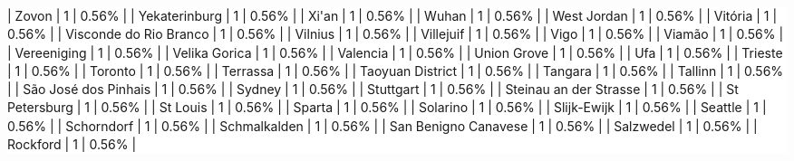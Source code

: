 | Zovon                  | 1         | 0.56%   |
| Yekaterinburg          | 1         | 0.56%   |
| Xi'an                  | 1         | 0.56%   |
| Wuhan                  | 1         | 0.56%   |
| West Jordan            | 1         | 0.56%   |
| Vitória               | 1         | 0.56%   |
| Visconde do Rio Branco | 1         | 0.56%   |
| Vilnius                | 1         | 0.56%   |
| Villejuif              | 1         | 0.56%   |
| Vigo                   | 1         | 0.56%   |
| Viamão                | 1         | 0.56%   |
| Vereeniging            | 1         | 0.56%   |
| Velika Gorica          | 1         | 0.56%   |
| Valencia               | 1         | 0.56%   |
| Union Grove            | 1         | 0.56%   |
| Ufa                    | 1         | 0.56%   |
| Trieste                | 1         | 0.56%   |
| Toronto                | 1         | 0.56%   |
| Terrassa               | 1         | 0.56%   |
| Taoyuan District       | 1         | 0.56%   |
| Tangara                | 1         | 0.56%   |
| Tallinn                | 1         | 0.56%   |
| São José dos Pinhais | 1         | 0.56%   |
| Sydney                 | 1         | 0.56%   |
| Stuttgart              | 1         | 0.56%   |
| Steinau an der Strasse | 1         | 0.56%   |
| St Petersburg          | 1         | 0.56%   |
| St Louis               | 1         | 0.56%   |
| Sparta                 | 1         | 0.56%   |
| Solarino               | 1         | 0.56%   |
| Slijk-Ewijk            | 1         | 0.56%   |
| Seattle                | 1         | 0.56%   |
| Schorndorf             | 1         | 0.56%   |
| Schmalkalden           | 1         | 0.56%   |
| San Benigno Canavese   | 1         | 0.56%   |
| Salzwedel              | 1         | 0.56%   |
| Rockford               | 1         | 0.56%   |